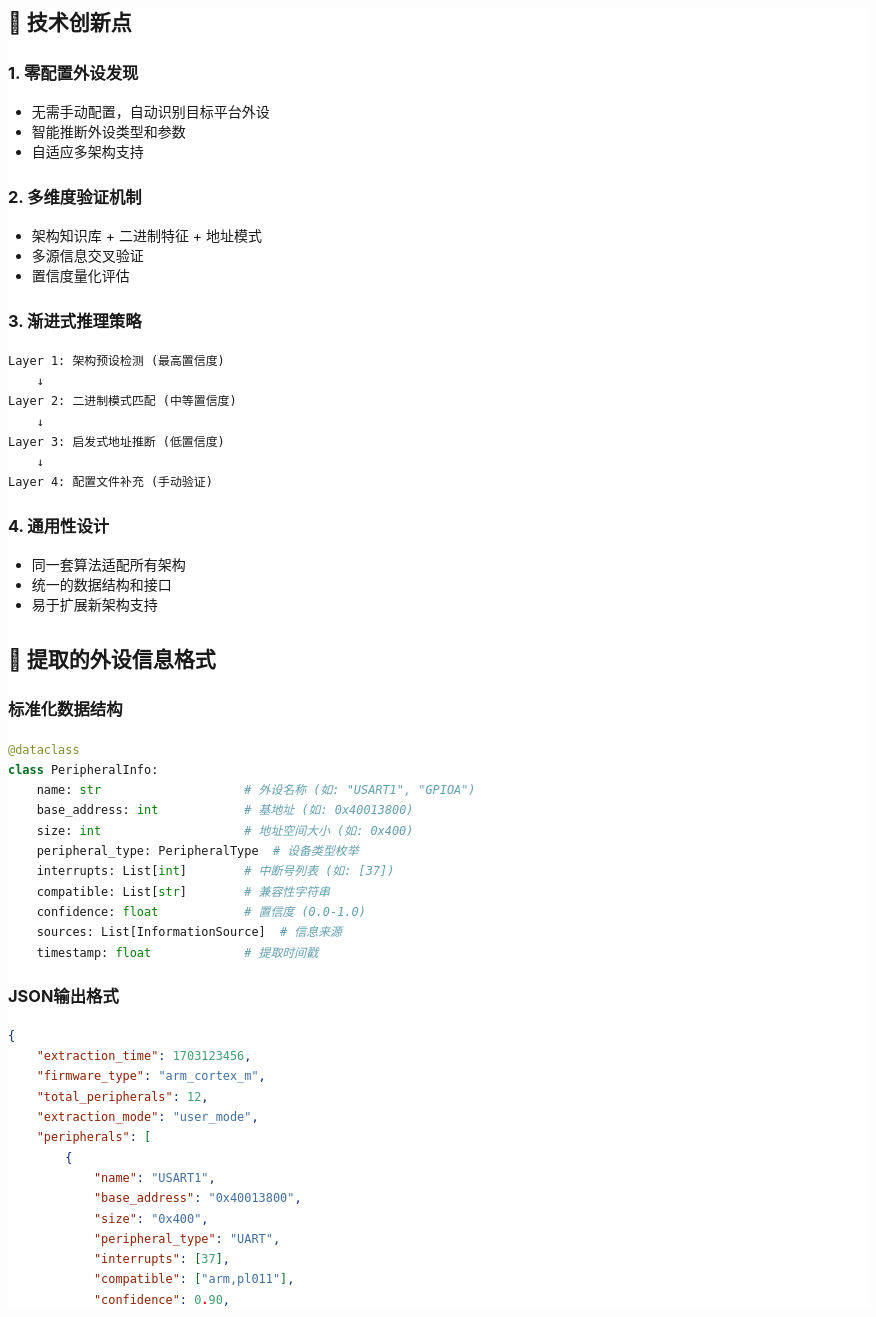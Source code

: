 ## 🔬 技术创新点

### 1. **零配置外设发现**
- 无需手动配置，自动识别目标平台外设
- 智能推断外设类型和参数
- 自适应多架构支持

### 2. **多维度验证机制**
- 架构知识库 + 二进制特征 + 地址模式
- 多源信息交叉验证
- 置信度量化评估

### 3. **渐进式推理策略**
```
Layer 1: 架构预设检测 (最高置信度)
    ↓
Layer 2: 二进制模式匹配 (中等置信度)
    ↓  
Layer 3: 启发式地址推断 (低置信度)
    ↓
Layer 4: 配置文件补充 (手动验证)
```

### 4. **通用性设计**
- 同一套算法适配所有架构
- 统一的数据结构和接口
- 易于扩展新架构支持

## 🎯 提取的外设信息格式

### 标准化数据结构
```python
@dataclass
class PeripheralInfo:
    name: str                    # 外设名称 (如: "USART1", "GPIOA")
    base_address: int            # 基地址 (如: 0x40013800)
    size: int                    # 地址空间大小 (如: 0x400)
    peripheral_type: PeripheralType  # 设备类型枚举
    interrupts: List[int]        # 中断号列表 (如: [37])
    compatible: List[str]        # 兼容性字符串
    confidence: float            # 置信度 (0.0-1.0)
    sources: List[InformationSource]  # 信息来源
    timestamp: float             # 提取时间戳
```

### JSON输出格式
```json
{
    "extraction_time": 1703123456,
    "firmware_type": "arm_cortex_m",
    "total_peripherals": 12,
    "extraction_mode": "user_mode",
    "peripherals": [
        {
            "name": "USART1",
            "base_address": "0x40013800", 
            "size": "0x400",
            "peripheral_type": "UART",
            "interrupts": [37],
            "compatible": ["arm,pl011"],
            "confidence": 0.90,
```